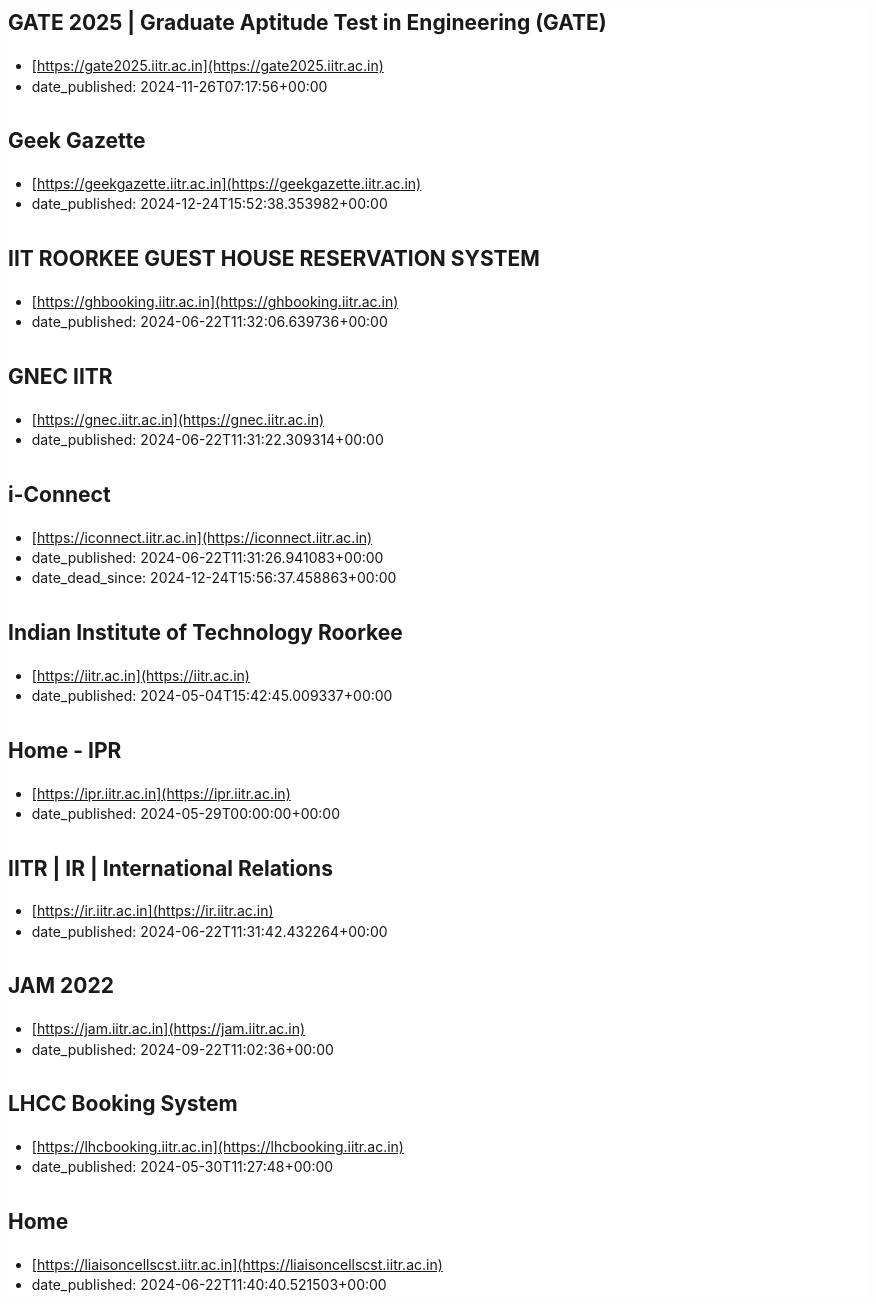  ## GATE 2025 | Graduate Aptitude Test in Engineering (GATE)
 - [https://gate2025.iitr.ac.in](https://gate2025.iitr.ac.in)
 - date_published: 2024-11-26T07:17:56+00:00

 ## Geek Gazette
 - [https://geekgazette.iitr.ac.in](https://geekgazette.iitr.ac.in)
 - date_published: 2024-12-24T15:52:38.353982+00:00

 ## IIT ROORKEE GUEST HOUSE RESERVATION SYSTEM
 - [https://ghbooking.iitr.ac.in](https://ghbooking.iitr.ac.in)
 - date_published: 2024-06-22T11:32:06.639736+00:00

 ## GNEC IITR
 - [https://gnec.iitr.ac.in](https://gnec.iitr.ac.in)
 - date_published: 2024-06-22T11:31:22.309314+00:00

 ## i-Connect
 - [https://iconnect.iitr.ac.in](https://iconnect.iitr.ac.in)
 - date_published: 2024-06-22T11:31:26.941083+00:00
 - date_dead_since: 2024-12-24T15:56:37.458863+00:00

 ## Indian Institute of Technology Roorkee
 - [https://iitr.ac.in](https://iitr.ac.in)
 - date_published: 2024-05-04T15:42:45.009337+00:00

 ## Home - IPR
 - [https://ipr.iitr.ac.in](https://ipr.iitr.ac.in)
 - date_published: 2024-05-29T00:00:00+00:00

 ## IITR | IR | International Relations
 - [https://ir.iitr.ac.in](https://ir.iitr.ac.in)
 - date_published: 2024-06-22T11:31:42.432264+00:00

 ## JAM 2022
 - [https://jam.iitr.ac.in](https://jam.iitr.ac.in)
 - date_published: 2024-09-22T11:02:36+00:00

 ## LHCC Booking System
 - [https://lhcbooking.iitr.ac.in](https://lhcbooking.iitr.ac.in)
 - date_published: 2024-05-30T11:27:48+00:00

 ## Home
 - [https://liaisoncellscst.iitr.ac.in](https://liaisoncellscst.iitr.ac.in)
 - date_published: 2024-06-22T11:40:40.521503+00:00
